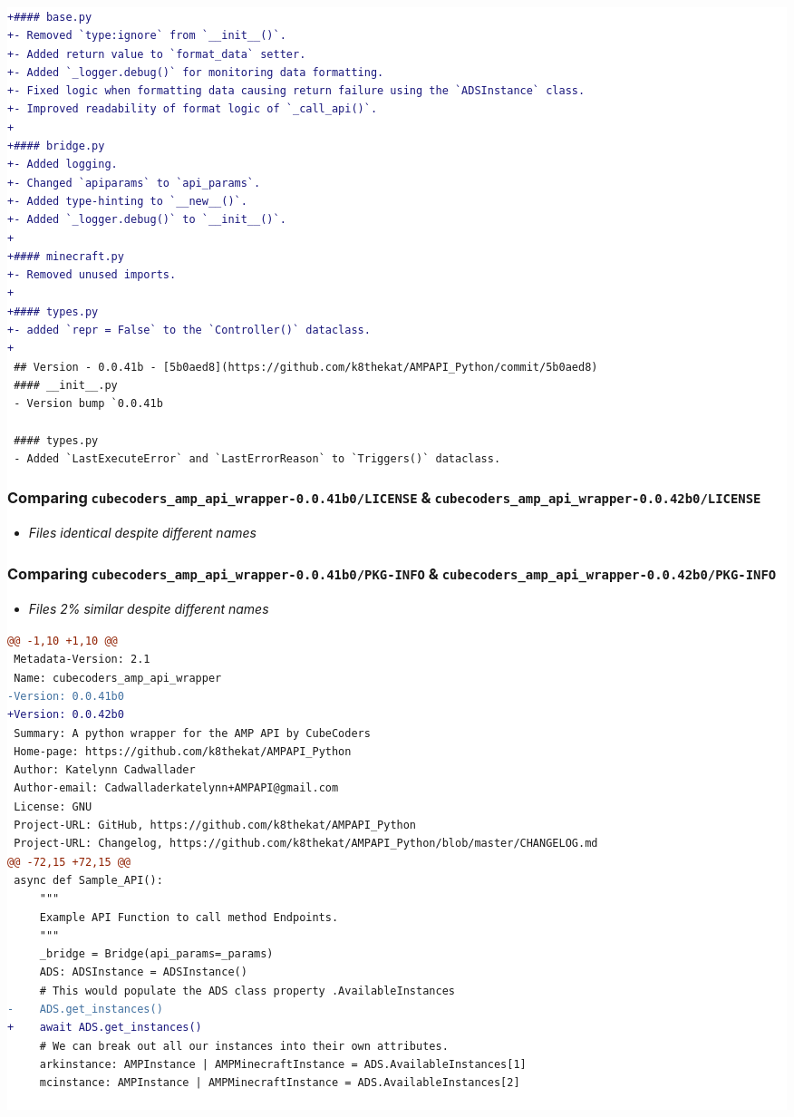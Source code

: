 ```diff
+#### base.py
+- Removed `type:ignore` from `__init__()`.
+- Added return value to `format_data` setter.
+- Added `_logger.debug()` for monitoring data formatting.
+- Fixed logic when formatting data causing return failure using the `ADSInstance` class.
+- Improved readability of format logic of `_call_api()`.
+
+#### bridge.py
+- Added logging.
+- Changed `apiparams` to `api_params`.
+- Added type-hinting to `__new__()`.
+- Added `_logger.debug()` to `__init__()`.
+
+#### minecraft.py
+- Removed unused imports.
+
+#### types.py
+- added `repr = False` to the `Controller()` dataclass.
+
 ## Version - 0.0.41b - [5b0aed8](https://github.com/k8thekat/AMPAPI_Python/commit/5b0aed8)
 #### __init__.py
 - Version bump `0.0.41b
 
 #### types.py
 - Added `LastExecuteError` and `LastErrorReason` to `Triggers()` dataclass.
```

### Comparing `cubecoders_amp_api_wrapper-0.0.41b0/LICENSE` & `cubecoders_amp_api_wrapper-0.0.42b0/LICENSE`

 * *Files identical despite different names*

### Comparing `cubecoders_amp_api_wrapper-0.0.41b0/PKG-INFO` & `cubecoders_amp_api_wrapper-0.0.42b0/PKG-INFO`

 * *Files 2% similar despite different names*

```diff
@@ -1,10 +1,10 @@
 Metadata-Version: 2.1
 Name: cubecoders_amp_api_wrapper
-Version: 0.0.41b0
+Version: 0.0.42b0
 Summary: A python wrapper for the AMP API by CubeCoders
 Home-page: https://github.com/k8thekat/AMPAPI_Python
 Author: Katelynn Cadwallader
 Author-email: Cadwalladerkatelynn+AMPAPI@gmail.com
 License: GNU
 Project-URL: GitHub, https://github.com/k8thekat/AMPAPI_Python
 Project-URL: Changelog, https://github.com/k8thekat/AMPAPI_Python/blob/master/CHANGELOG.md
@@ -72,15 +72,15 @@
 async def Sample_API():
     """
     Example API Function to call method Endpoints.
     """
     _bridge = Bridge(api_params=_params)
     ADS: ADSInstance = ADSInstance()
     # This would populate the ADS class property .AvailableInstances
-    ADS.get_instances()
+    await ADS.get_instances()
     # We can break out all our instances into their own attributes.
     arkinstance: AMPInstance | AMPMinecraftInstance = ADS.AvailableInstances[1]
     mcinstance: AMPInstance | AMPMinecraftInstance = ADS.AvailableInstances[2]
 
```